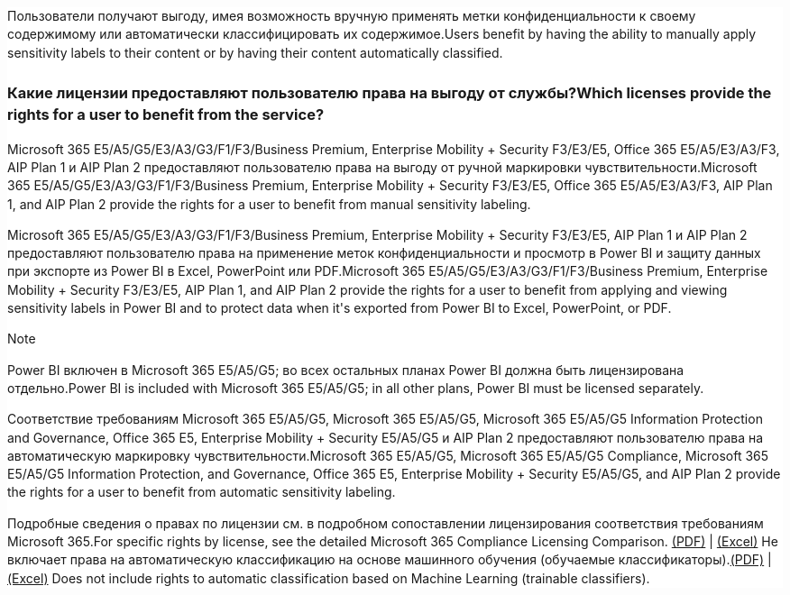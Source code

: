 <span data-ttu-id="2c9ab-265">Пользователи получают выгоду, имея возможность вручную применять метки конфиденциальности к своему содержимому или автоматически классифицировать их содержимое.</span><span class="sxs-lookup"><span data-stu-id="2c9ab-265">Users benefit by having the ability to manually apply sensitivity labels to their content or by having their content automatically classified.</span></span>

### <a name="which-licenses-provide-the-rights-for-a-user-to-benefit-from-the-service"></a><span data-ttu-id="2c9ab-266">Какие лицензии предоставляют пользователю права на выгоду от службы?</span><span class="sxs-lookup"><span data-stu-id="2c9ab-266">Which licenses provide the rights for a user to benefit from the service?</span></span>

<span data-ttu-id="2c9ab-267">Microsoft 365 E5/A5/G5/E3/A3/G3/F1/F3/Business Premium, Enterprise Mobility + Security F3/E3/E5, Office 365 E5/A5/E3/A3/F3, AIP Plan 1 и AIP Plan 2 предоставляют пользователю права на выгоду от ручной маркировки чувствительности.</span><span class="sxs-lookup"><span data-stu-id="2c9ab-267">Microsoft 365 E5/A5/G5/E3/A3/G3/F1/F3/Business Premium, Enterprise Mobility + Security F3/E3/E5, Office 365 E5/A5/E3/A3/F3, AIP Plan 1, and AIP Plan 2 provide the rights for a user to benefit from manual sensitivity labeling.</span></span>

<span data-ttu-id="2c9ab-268">Microsoft 365 E5/A5/G5/E3/A3/G3/F1/F3/Business Premium, Enterprise Mobility + Security F3/E3/E5, AIP Plan 1 и AIP Plan 2 предоставляют пользователю права на применение меток конфиденциальности и просмотр в Power BI и защиту данных при экспорте из Power BI в Excel, PowerPoint или PDF.</span><span class="sxs-lookup"><span data-stu-id="2c9ab-268">Microsoft 365 E5/A5/G5/E3/A3/G3/F1/F3/Business Premium, Enterprise Mobility + Security F3/E3/E5, AIP Plan 1, and AIP Plan 2 provide the rights for a user to benefit from applying and viewing sensitivity labels in Power BI and to protect data when it's exported from Power BI to Excel, PowerPoint, or PDF.</span></span> 

> [!NOTE]
> <span data-ttu-id="2c9ab-269">Power BI включен в Microsoft 365 E5/A5/G5; во всех остальных планах Power BI должна быть лицензирована отдельно.</span><span class="sxs-lookup"><span data-stu-id="2c9ab-269">Power BI is included with Microsoft 365 E5/A5/G5; in all other plans, Power BI must be licensed separately.</span></span>

<span data-ttu-id="2c9ab-270">Соответствие требованиям Microsoft 365 E5/A5/G5, Microsoft 365 E5/A5/G5, Microsoft 365 E5/A5/G5 Information Protection and Governance, Office 365 E5, Enterprise Mobility + Security E5/A5/G5 и AIP Plan 2 предоставляют пользователю права на автоматическую маркировку чувствительности.</span><span class="sxs-lookup"><span data-stu-id="2c9ab-270">Microsoft 365 E5/A5/G5, Microsoft 365 E5/A5/G5 Compliance, Microsoft 365 E5/A5/G5 Information Protection, and Governance, Office 365 E5, Enterprise Mobility + Security E5/A5/G5, and AIP Plan 2 provide the rights for a user to benefit from automatic sensitivity labeling.</span></span>

<span data-ttu-id="2c9ab-271">Подробные сведения о правах по лицензии см. в подробном сопоставлении лицензирования соответствия требованиям Microsoft 365.</span><span class="sxs-lookup"><span data-stu-id="2c9ab-271">For specific rights by license, see the detailed Microsoft 365 Compliance Licensing Comparison.</span></span> <span data-ttu-id="2c9ab-272">[(PDF)](/office365/servicedescriptions/downloads/microsoft-365-compliance-licensing-comparison.pdf)  |  [(Excel)](/office365/servicedescriptions/downloads/microsoft-365-compliance-licensing-comparison.xlsx) Не включает права на автоматическую классификацию на основе машинного обучения (обучаемые классификаторы).</span><span class="sxs-lookup"><span data-stu-id="2c9ab-272">[(PDF)](/office365/servicedescriptions/downloads/microsoft-365-compliance-licensing-comparison.pdf) | [(Excel)](/office365/servicedescriptions/downloads/microsoft-365-compliance-licensing-comparison.xlsx) Does not include rights to automatic classification based on Machine Learning (trainable classifiers).</span></span>
